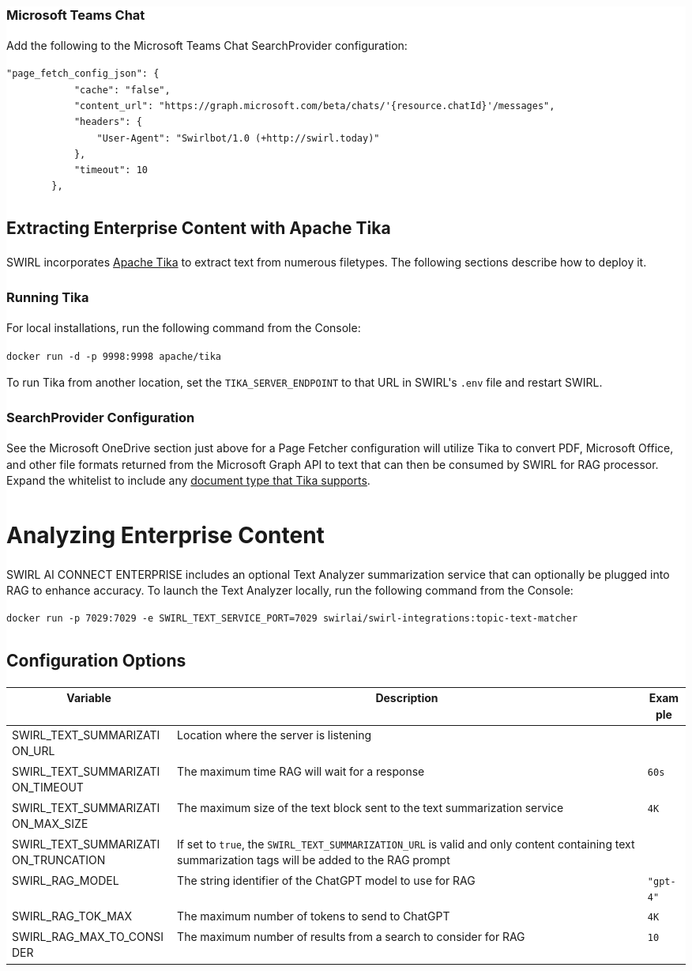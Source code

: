 ### Microsoft Teams Chat

Add the following to the Microsoft Teams Chat SearchProvider configuration:

```
"page_fetch_config_json": {
            "cache": "false",
            "content_url": "https://graph.microsoft.com/beta/chats/'{resource.chatId}'/messages",
            "headers": {
                "User-Agent": "Swirlbot/1.0 (+http://swirl.today)"
            },
            "timeout": 10
        },
```

## Extracting Enterprise Content with Apache Tika

SWIRL incorporates [Apache Tika](https://tika.apache.org/) to extract text from numerous filetypes. The following sections describe how to deploy it.

### Running Tika

For local installations, run the following command from the Console:

```
docker run -d -p 9998:9998 apache/tika
```

To run Tika from another location, set the `TIKA_SERVER_ENDPOINT` to that URL in SWIRL's `.env` file and restart SWIRL.

### SearchProvider Configuration

See the Microsoft OneDrive section just above for a Page Fetcher configuration will utilize Tika to convert PDF, Microsoft Office, and other file formats returned from the Microsoft Graph API to text that can then be consumed by SWIRL for RAG processor. Expand the whitelist to include any [document type that Tika supports](https://tika.apache.org/1.10/formats.html).

# Analyzing Enterprise Content

SWIRL AI CONNECT ENTERPRISE includes an optional Text Analyzer summarization service that can optionally be plugged into RAG to enhance accuracy.  To launch the Text Analyzer locally, run the following command from the Console:

```
docker run -p 7029:7029 -e SWIRL_TEXT_SERVICE_PORT=7029 swirlai/swirl-integrations:topic-text-matcher
```

## Configuration Options

| Variable | Description | Example |
| -------- | ----------- | ------- |
| SWIRL_TEXT_SUMMARIZATION_URL | Location where the server is listening |   |
| SWIRL_TEXT_SUMMARIZATION_TIMEOUT | The maximum time RAG will wait for a response | `60s` |
| SWIRL_TEXT_SUMMARIZATION_MAX_SIZE | The maximum size of the text block sent to the text summarization service | `4K` | 
| SWIRL_TEXT_SUMMARIZATION_TRUNCATION | If set to `true`, the `SWIRL_TEXT_SUMMARIZATION_URL` is valid and only content containing text summarization tags will be added to the RAG prompt |  |
| SWIRL_RAG_MODEL | The string identifier of the ChatGPT model to use for RAG | `"gpt-4"` |
| SWIRL_RAG_TOK_MAX | The maximum number of tokens to send to ChatGPT | `4K` |
| SWIRL_RAG_MAX_TO_CONSIDER | The maximum number of results from a search to consider for RAG | `10` |